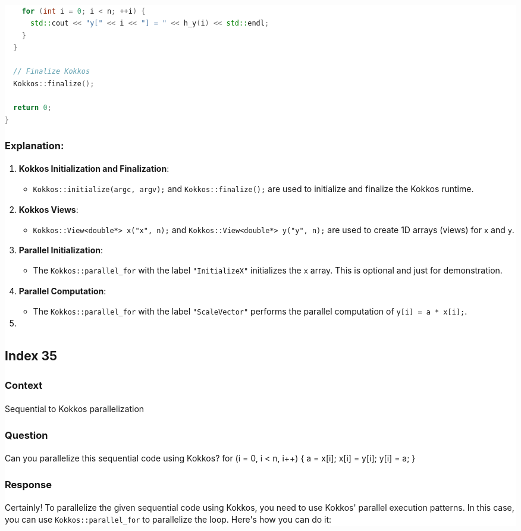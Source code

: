 ```cpp
    for (int i = 0; i < n; ++i) {
      std::cout << "y[" << i << "] = " << h_y(i) << std::endl;
    }
  }

  // Finalize Kokkos
  Kokkos::finalize();

  return 0;
}
```

### Explanation:

1. **Kokkos Initialization and Finalization**: 
   - `Kokkos::initialize(argc, argv);` and `Kokkos::finalize();` are used to initialize and finalize the Kokkos runtime.

2. **Kokkos Views**:
   - `Kokkos::View<double*> x("x", n);` and `Kokkos::View<double*> y("y", n);` are used to create 1D arrays (views) for `x` and `y`.

3. **Parallel Initialization**:
   - The `Kokkos::parallel_for` with the label `"InitializeX"` initializes the `x` array. This is optional and just for demonstration.

4. **Parallel Computation**:
   - The `Kokkos::parallel_for` with the label `"ScaleVector"` performs the parallel computation of `y[i] = a * x[i];`.

5.

## Index 35

### Context

Sequential to Kokkos parallelization


### Question

Can you parallelize this sequential code using Kokkos?
for (i = 0, i < n, i++) {
  a = x[i];
  x[i] = y[i];
  y[i] = a;
}


### Response

Certainly! To parallelize the given sequential code using Kokkos, you need to use Kokkos' parallel execution patterns. In this case, you can use `Kokkos::parallel_for` to parallelize the loop. Here's how you can do it:

